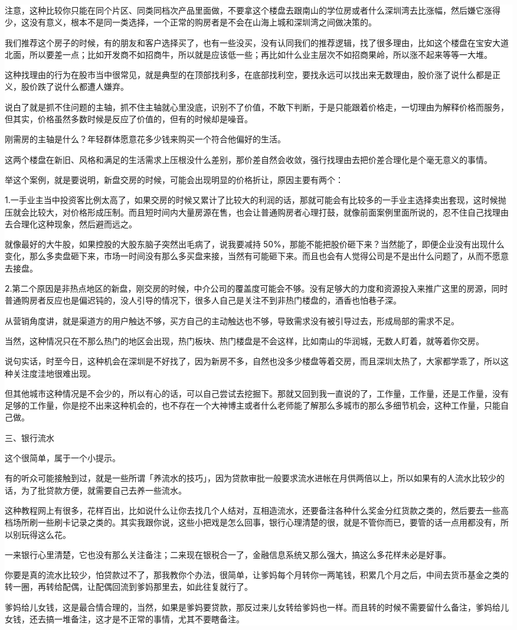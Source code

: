 
注意，这种比较你只能在同个片区、同类同档次产品里面做，不要拿这个楼盘去跟南山的学位房或者什么深圳湾去比涨幅，然后嫌它涨得少，这没有意义，根本不是同一类选择，一个正常的购房者是不会在山海上城和深圳湾之间做决策的。


我们推荐这个房子的时候，有的朋友和客户选择买了，也有一些没买，没有认同我们的推荐逻辑，找了很多理由，比如这个楼盘在宝安大道北面，所以要差一点；比如开发商不如招商牛，所以就是应该低一些；再比如什么业主层次不如招商果岭，所以涨不起来等等一大堆。


这种找理由的行为在股市当中很常见，就是典型的在顶部找利多，在底部找利空，要找永远可以找出来无数理由，股价涨了说什么都是正义，股价跌了说什么都遭人嫌弃。


说白了就是抓不住问题的主轴，抓不住主轴就心里没底，识别不了价值，不敢下判断，于是只能跟着价格走，一切理由为解释价格而服务，但其实，价格虽然多数时候是反应了价值的，但有的时候却是噪音。


刚需房的主轴是什么？年轻群体愿意花多少钱来购买一个符合他偏好的生活。


这两个楼盘在新旧、风格和满足的生活需求上压根没什么差别，那价差自然会收敛，强行找理由去把价差合理化是个毫无意义的事情。


举这个案例，就是要说明，新盘交房的时候，可能会出现明显的价格折让，原因主要有两个：


1.一手业主当中投资客比例太高了，如果交房的时候又累计了比较大的利润的话，那就可能会有比较多的一手业主选择卖出套现，这时候抛压就会比较大，对价格形成压制。而且短时间内大量房源在售，也会让普通购房者心理打鼓，就像前面案例里面所说的，忍不住自己找理由去合理化这种现象，然后避而远之。


就像最好的大牛股，如果控股的大股东脑子突然出毛病了，说我要减持 50%，那能不能把股价砸下来？当然能了，即便企业没有出现什么变化，那么多卖盘砸下来，市场一时间没有那么多买盘来接，当然有可能砸下来。而且也会有人觉得公司是不是出什么问题了，从而不愿意去接盘。


2.第二个原因是非热点地区的新盘，刚交房的时候，中介公司的覆盖度可能会不够。没有足够大的力度和资源投入来推广这里的房源，同时普通购房者反应也是偏迟钝的，没人引导的情况下，很多人自己是关注不到非热门楼盘的，酒香也怕巷子深。


从营销角度讲，就是渠道方的用户触达不够，买方自己的主动触达也不够，导致需求没有被引导过去，形成局部的需求不足。


当然，这种情况只在不那么热门的地区会出现，热门板块、热门楼盘是不会这样，比如南山的华润城，无数人盯着，就等着你交房。


说句实话，时至今日，这种机会在深圳是不好找了，因为新房不多，自然也没多少楼盘等着交房，而且深圳太热了，大家都学乖了，所以这种关注度洼地很难出现。


但其他城市这种情况是不会少的，所以有心的话，可以自己尝试去挖掘下。那就又回到我一直说的了，工作量，工作量，还是工作量，没有足够的工作量，你是挖不出来这种机会的，也不存在一个大神博主或者什么老师能了解那么多城市的那么多细节机会，这种工作量，只能自己做。


三、银行流水


这个很简单，属于一个小提示。


有的听众可能接触到过，就是一些所谓「养流水的技巧」，因为贷款审批一般要求流水进帐在月供两倍以上，所以如果有的人流水比较少的话，为了批贷款方便，就需要自己去养一些流水。


这种教程网上有很多，花样百出，比如说什么让你去找几个人结对，互相造流水，还要备注各种什么奖金分红货款之类的，然后要去一些高档场所刷一些刷卡记录之类的。其实我跟你说，这些小把戏是怎么回事，银行心理清楚的很，就是不管你而已，要管的话一点用都没有，所以别玩得这么花。


一来银行心里清楚，它也没有那么关注备注；二来现在银税合一了，金融信息系统又那么强大，搞这么多花样未必是好事。


你要是真的流水比较少，怕贷款过不了，那我教你个办法，很简单，让爹妈每个月转你一两笔钱，积累几个月之后，中间去货币基金之类的转一圈，再转给配偶，让配偶回流到爹妈那里去，如此往复就行了。


爹妈给儿女钱，这是最合情合理的，当然，如果是爹妈要贷款，那反过来儿女转给爹妈也一样。而且转的时候不需要留什么备注，爹妈给儿女钱，还去搞一堆备注，这才是不正常的事情，尤其不要瞎备注。

